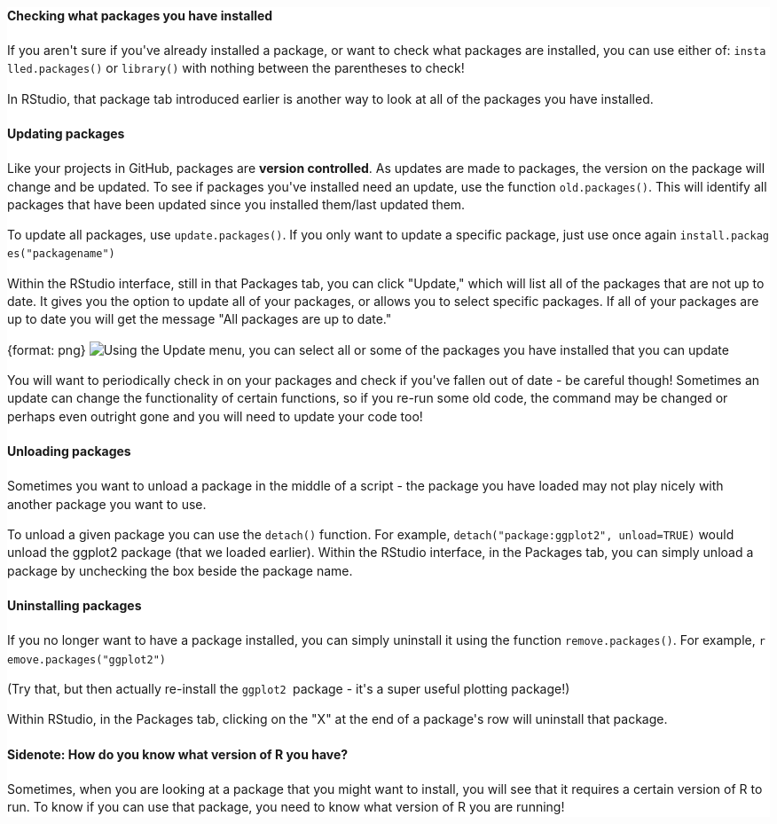 #### Checking what packages you have installed

If you aren't sure if you've already installed a package, or want to check what packages are installed, you can use either of: `installed.packages()` or `library()` with nothing between the parentheses to check!  

In RStudio, that package tab introduced earlier is another way to look at all of the packages you have installed.

#### Updating packages

Like your projects in GitHub, packages are **version controlled**. As updates are made to packages, the version on the package will change and be updated. To see if packages you've installed need an update, use the function `old.packages()`.  This will identify all packages that have been updated since you installed them/last updated them.

To update all packages, use `update.packages()`. If you only want to update a specific package, just use once again `install.packages("packagename")`

Within the RStudio interface, still in that Packages tab, you can click "Update," which will list all of the packages that are not up to date. It gives you the option to update all of your packages, or allows you to select specific packages.  If all of your packages are up to date you will get the message "All packages are up to date."

{format: png}
![Using the Update menu, you can select all or some of the packages you have installed that you can update](https://docs.google.com/presentation/d/1sVQJJELq39ctr29VXQGLqb5hw5lGzmbVMgI0ehFa_zo/export/png?id=1sVQJJELq39ctr29VXQGLqb5hw5lGzmbVMgI0ehFa_zo&pageid=g326810014c_0_100)

You will want to periodically check in on your packages and check if you've fallen out of date - be careful though! Sometimes an update can change the functionality of certain functions, so if you re-run some old code, the command may be changed or perhaps even outright gone and you will need to update your code too!

#### Unloading packages

Sometimes you want to unload a package in the middle of a script - the package you have loaded may not play nicely with another package you want to use.

To unload a given package you can use the `detach()` function. For example, `detach("package:ggplot2", unload=TRUE)` would unload the ggplot2 package (that we loaded earlier). Within the RStudio interface, in the Packages tab, you can simply unload a package by unchecking the box beside the package name.

#### Uninstalling packages

If you no longer want to have a package installed, you can simply uninstall it using the function `remove.packages()`. For example, `remove.packages("ggplot2")`

(Try that, but then actually re-install the `ggplot2 `package - it's a super useful plotting package!)

Within RStudio, in the Packages tab, clicking on the "X" at the end of a package's row will uninstall that package.

#### Sidenote: How do you know what version of R you have?

Sometimes, when you are looking at a package that you might want to install, you will see that it requires a certain version of R to run. To know if you can use that package, you need to know what version of R you are running!
